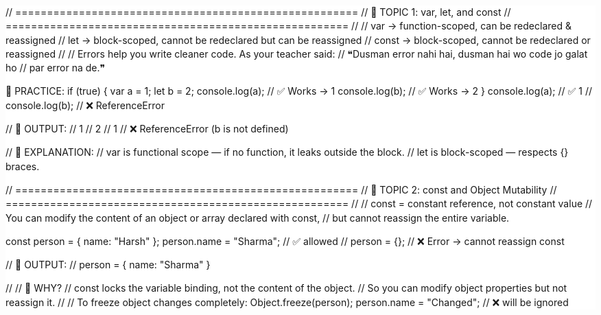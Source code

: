 // ======================================================
// 🔹 TOPIC 1: var, let, and const
// ======================================================
//
// var → function-scoped, can be redeclared & reassigned
// let → block-scoped, cannot be redeclared but can be reassigned
// const → block-scoped, cannot be redeclared or reassigned
//
// Errors help you write cleaner code. As your teacher said:
// ❝Dusman error nahi hai, dusman hai wo code jo galat ho
// par error na de.❞

🧠 PRACTICE:
if (true) {
  var a = 1;
  let b = 2;
  console.log(a); // ✅ Works → 1
  console.log(b); // ✅ Works → 2
}
console.log(a); // ✅ 1
// console.log(b); // ❌ ReferenceError

// 🧾 OUTPUT:
// 1
// 2
// 1
// ❌ ReferenceError (b is not defined)

// 🧠 EXPLANATION:
// var is functional scope — if no function, it leaks outside the block.
// let is block-scoped — respects {} braces.


// ======================================================
// 🔹 TOPIC 2: const and Object Mutability
// ======================================================
//
// const = constant reference, not constant value
// You can modify the content of an object or array declared with const,
// but cannot reassign the entire variable.

const person = { name: "Harsh" };
person.name = "Sharma"; // ✅ allowed
// person = {}; // ❌ Error → cannot reassign const

// 🧾 OUTPUT:
// person = { name: "Sharma" }

//
// 🧠 WHY?
// const locks the variable binding, not the content of the object.
// So you can modify object properties but not reassign it.
//
// To freeze object changes completely:
Object.freeze(person);
person.name = "Changed"; // ❌ will be ignored
